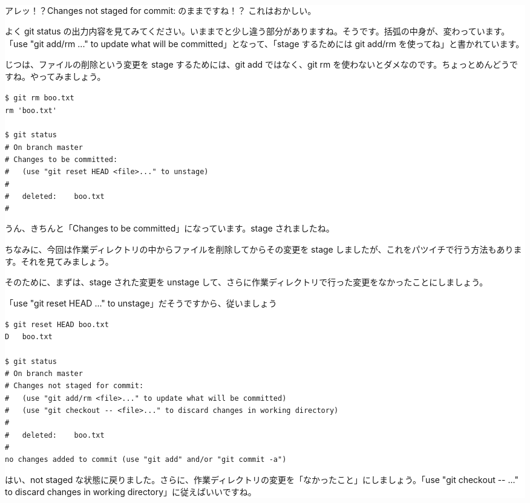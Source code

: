 アレッ！？Changes not staged for commit: のままですね！？ これはおかしい。

よく git status の出力内容を見てみてください。いままでと少し違う部分がありますね。そうです。括弧の中身が、変わっています。「use "git add/rm <file>..." to update what will be committed」となって、「stage するためには git add/rm を使ってね」と書かれています。

じつは、ファイルの削除という変更を stage するためには、git add ではなく、git rm を使わないとダメなのです。ちょっとめんどうですね。やってみましょう。

    $ git rm boo.txt
    rm 'boo.txt'
    
    $ git status
    # On branch master
    # Changes to be committed:
    #   (use "git reset HEAD <file>..." to unstage)
    #
    #	deleted:    boo.txt
    #

うん、きちんと「Changes to be committed」になっています。stage されましたね。

ちなみに、今回は作業ディレクトリの中からファイルを削除してからその変更を stage しましたが、これをパツイチで行う方法もあります。それを見てみましょう。

そのために、まずは、stage された変更を unstage して、さらに作業ディレクトリで行った変更をなかったことにしましょう。

「use "git reset HEAD <file>..." to unstage」だそうですから、従いましょう

    $ git reset HEAD boo.txt
    D	boo.txt

    $ git status
    # On branch master
    # Changes not staged for commit:
    #   (use "git add/rm <file>..." to update what will be committed)
    #   (use "git checkout -- <file>..." to discard changes in working directory)
    #
    #	deleted:    boo.txt
    #
    no changes added to commit (use "git add" and/or "git commit -a")

はい、not staged な状態に戻りました。さらに、作業ディレクトリの変更を「なかったこと」にしましょう。「use "git checkout -- <file>..." to discard changes in working directory」に従えばいいですね。
